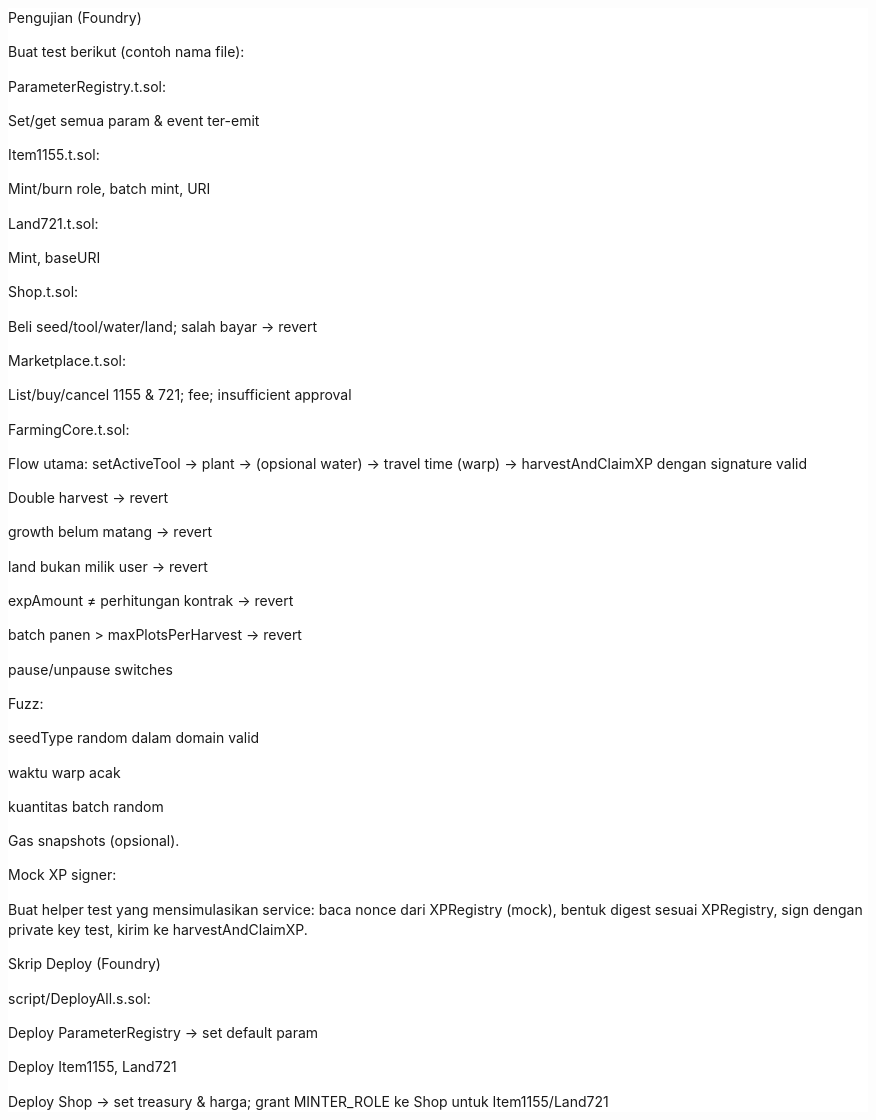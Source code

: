Pengujian (Foundry)

Buat test berikut (contoh nama file):

ParameterRegistry.t.sol:

Set/get semua param & event ter-emit

Item1155.t.sol:

Mint/burn role, batch mint, URI

Land721.t.sol:

Mint, baseURI

Shop.t.sol:

Beli seed/tool/water/land; salah bayar → revert

Marketplace.t.sol:

List/buy/cancel 1155 & 721; fee; insufficient approval

FarmingCore.t.sol:

Flow utama: setActiveTool → plant → (opsional water) → travel time (warp) → harvestAndClaimXP dengan signature valid

Double harvest → revert

growth belum matang → revert

land bukan milik user → revert

expAmount ≠ perhitungan kontrak → revert

batch panen > maxPlotsPerHarvest → revert

pause/unpause switches

Fuzz:

seedType random dalam domain valid

waktu warp acak

kuantitas batch random

Gas snapshots (opsional).

Mock XP signer:

Buat helper test yang mensimulasikan service: baca nonce dari XPRegistry (mock), bentuk digest sesuai XPRegistry, sign dengan private key test, kirim ke harvestAndClaimXP.

Skrip Deploy (Foundry)

script/DeployAll.s.sol:

Deploy ParameterRegistry → set default param

Deploy Item1155, Land721

Deploy Shop → set treasury & harga; grant MINTER_ROLE ke Shop untuk Item1155/Land721
